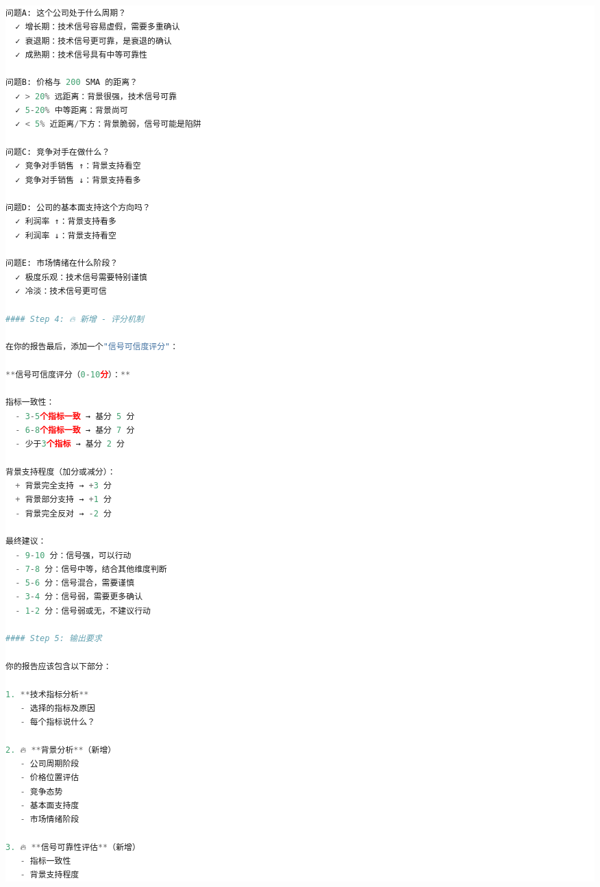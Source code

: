 ```python
问题A: 这个公司处于什么周期？
  ✓ 增长期：技术信号容易虚假，需要多重确认
  ✓ 衰退期：技术信号更可靠，是衰退的确认
  ✓ 成熟期：技术信号具有中等可靠性

问题B: 价格与 200 SMA 的距离？
  ✓ > 20% 远距离：背景很强，技术信号可靠
  ✓ 5-20% 中等距离：背景尚可
  ✓ < 5% 近距离/下方：背景脆弱，信号可能是陷阱

问题C: 竞争对手在做什么？
  ✓ 竞争对手销售 ↑：背景支持看空
  ✓ 竞争对手销售 ↓：背景支持看多

问题D: 公司的基本面支持这个方向吗？
  ✓ 利润率 ↑：背景支持看多
  ✓ 利润率 ↓：背景支持看空

问题E: 市场情绪在什么阶段？
  ✓ 极度乐观：技术信号需要特别谨慎
  ✓ 冷淡：技术信号更可信

#### Step 4: 🔥 新增 - 评分机制

在你的报告最后，添加一个"信号可信度评分"：

**信号可信度评分（0-10分）：**

指标一致性：
  - 3-5个指标一致 → 基分 5 分
  - 6-8个指标一致 → 基分 7 分
  - 少于3个指标 → 基分 2 分

背景支持程度（加分或减分）：
  + 背景完全支持 → +3 分
  + 背景部分支持 → +1 分
  - 背景完全反对 → -2 分

最终建议：
  - 9-10 分：信号强，可以行动
  - 7-8 分：信号中等，结合其他维度判断
  - 5-6 分：信号混合，需要谨慎
  - 3-4 分：信号弱，需要更多确认
  - 1-2 分：信号弱或无，不建议行动

#### Step 5: 输出要求

你的报告应该包含以下部分：

1. **技术指标分析**
   - 选择的指标及原因
   - 每个指标说什么？

2. 🔥 **背景分析**（新增）
   - 公司周期阶段
   - 价格位置评估
   - 竞争态势
   - 基本面支持度
   - 市场情绪阶段

3. 🔥 **信号可靠性评估**（新增）
   - 指标一致性
   - 背景支持程度
```